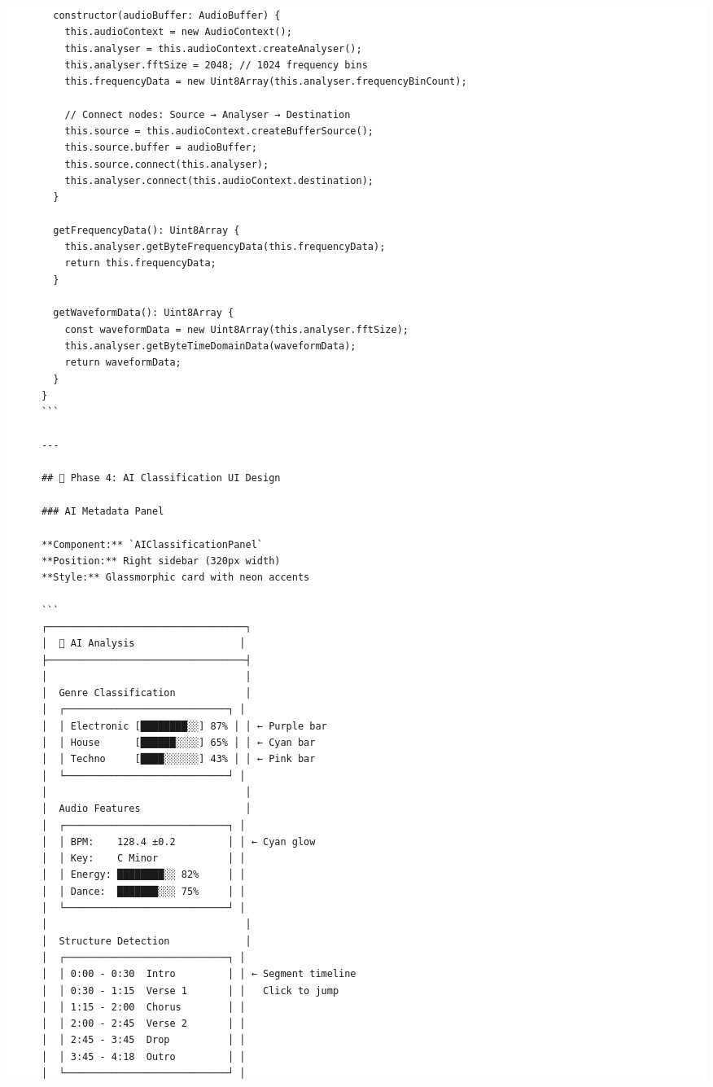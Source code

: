             constructor(audioBuffer: AudioBuffer) {
              this.audioContext = new AudioContext();
              this.analyser = this.audioContext.createAnalyser();
              this.analyser.fftSize = 2048; // 1024 frequency bins
              this.frequencyData = new Uint8Array(this.analyser.frequencyBinCount);

              // Connect nodes: Source → Analyser → Destination
              this.source = this.audioContext.createBufferSource();
              this.source.buffer = audioBuffer;
              this.source.connect(this.analyser);
              this.analyser.connect(this.audioContext.destination);
            }

            getFrequencyData(): Uint8Array {
              this.analyser.getByteFrequencyData(this.frequencyData);
              return this.frequencyData;
            }

            getWaveformData(): Uint8Array {
              const waveformData = new Uint8Array(this.analyser.fftSize);
              this.analyser.getByteTimeDomainData(waveformData);
              return waveformData;
            }
          }
          ```

          ---

          ## 🤖 Phase 4: AI Classification UI Design

          ### AI Metadata Panel

          **Component:** `AIClassificationPanel`
          **Position:** Right sidebar (320px width)
          **Style:** Glassmorphic card with neon accents

          ```
          ┌──────────────────────────────────┐
          │  🧠 AI Analysis                  │
          ├──────────────────────────────────┤
          │                                  │
          │  Genre Classification            │
          │  ┌────────────────────────────┐ │
          │  │ Electronic [████████░░] 87% │ │ ← Purple bar
          │  │ House      [██████░░░░] 65% │ │ ← Cyan bar
          │  │ Techno     [████░░░░░░] 43% │ │ ← Pink bar
          │  └────────────────────────────┘ │
          │                                  │
          │  Audio Features                  │
          │  ┌────────────────────────────┐ │
          │  │ BPM:    128.4 ±0.2         │ │ ← Cyan glow
          │  │ Key:    C Minor            │ │
          │  │ Energy: ████████░░ 82%     │ │
          │  │ Dance:  ███████░░░ 75%     │ │
          │  └────────────────────────────┘ │
          │                                  │
          │  Structure Detection             │
          │  ┌────────────────────────────┐ │
          │  │ 0:00 - 0:30  Intro         │ │ ← Segment timeline
          │  │ 0:30 - 1:15  Verse 1       │ │   Click to jump
          │  │ 1:15 - 2:00  Chorus        │ │
          │  │ 2:00 - 2:45  Verse 2       │ │
          │  │ 2:45 - 3:45  Drop          │ │
          │  │ 3:45 - 4:18  Outro         │ │
          │  └────────────────────────────┘ │